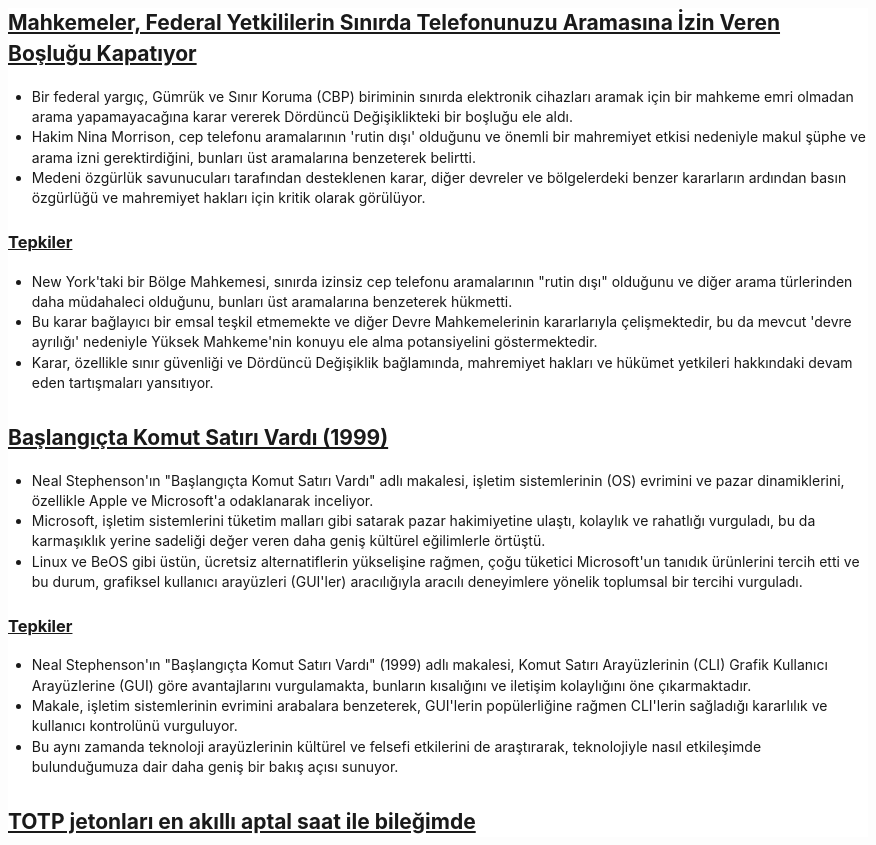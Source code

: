 ## [Mahkemeler, Federal Yetkililerin Sınırda Telefonunuzu Aramasına İzin Veren Boşluğu Kapatıyor](https://reason.com/2024/07/26/courts-close-the-loophole-letting-the-feds-search-your-phone-at-the-border/)

- Bir federal yargıç, Gümrük ve Sınır Koruma (CBP) biriminin sınırda elektronik cihazları aramak için bir mahkeme emri olmadan arama yapamayacağına karar vererek Dördüncü Değişiklikteki bir boşluğu ele aldı.
- Hakim Nina Morrison, cep telefonu aramalarının 'rutin dışı' olduğunu ve önemli bir mahremiyet etkisi nedeniyle makul şüphe ve arama izni gerektirdiğini, bunları üst aramalarına benzeterek belirtti.
- Medeni özgürlük savunucuları tarafından desteklenen karar, diğer devreler ve bölgelerdeki benzer kararların ardından basın özgürlüğü ve mahremiyet hakları için kritik olarak görülüyor.

### [Tepkiler](https://news.ycombinator.com/item?id=41083286)

- New York'taki bir Bölge Mahkemesi, sınırda izinsiz cep telefonu aramalarının "rutin dışı" olduğunu ve diğer arama türlerinden daha müdahaleci olduğunu, bunları üst aramalarına benzeterek hükmetti.
- Bu karar bağlayıcı bir emsal teşkil etmemekte ve diğer Devre Mahkemelerinin kararlarıyla çelişmektedir, bu da mevcut 'devre ayrılığı' nedeniyle Yüksek Mahkeme'nin konuyu ele alma potansiyelini göstermektedir.
- Karar, özellikle sınır güvenliği ve Dördüncü Değişiklik bağlamında, mahremiyet hakları ve hükümet yetkileri hakkındaki devam eden tartışmaları yansıtıyor.

## [Başlangıçta Komut Satırı Vardı (1999)](https://web.stanford.edu/class/cs81n/command.txt)

- Neal Stephenson'ın "Başlangıçta Komut Satırı Vardı" adlı makalesi, işletim sistemlerinin (OS) evrimini ve pazar dinamiklerini, özellikle Apple ve Microsoft'a odaklanarak inceliyor.
- Microsoft, işletim sistemlerini tüketim malları gibi satarak pazar hakimiyetine ulaştı, kolaylık ve rahatlığı vurguladı, bu da karmaşıklık yerine sadeliği değer veren daha geniş kültürel eğilimlerle örtüştü.
- Linux ve BeOS gibi üstün, ücretsiz alternatiflerin yükselişine rağmen, çoğu tüketici Microsoft'un tanıdık ürünlerini tercih etti ve bu durum, grafiksel kullanıcı arayüzleri (GUI'ler) aracılığıyla aracılı deneyimlere yönelik toplumsal bir tercihi vurguladı.

### [Tepkiler](https://news.ycombinator.com/item?id=41084795)

- Neal Stephenson'ın "Başlangıçta Komut Satırı Vardı" (1999) adlı makalesi, Komut Satırı Arayüzlerinin (CLI) Grafik Kullanıcı Arayüzlerine (GUI) göre avantajlarını vurgulamakta, bunların kısalığını ve iletişim kolaylığını öne çıkarmaktadır.
- Makale, işletim sistemlerinin evrimini arabalara benzeterek, GUI'lerin popülerliğine rağmen CLI'lerin sağladığı kararlılık ve kullanıcı kontrolünü vurguluyor.
- Bu aynı zamanda teknoloji arayüzlerinin kültürel ve felsefi etkilerini de araştırarak, teknolojiyle nasıl etkileşimde bulunduğumuza dair daha geniş bir bakış açısı sunuyor.

## [TOTP jetonları en akıllı aptal saat ile bileğimde](https://blog.singleton.io/posts/2022-10-17-otp-on-wrist/)

